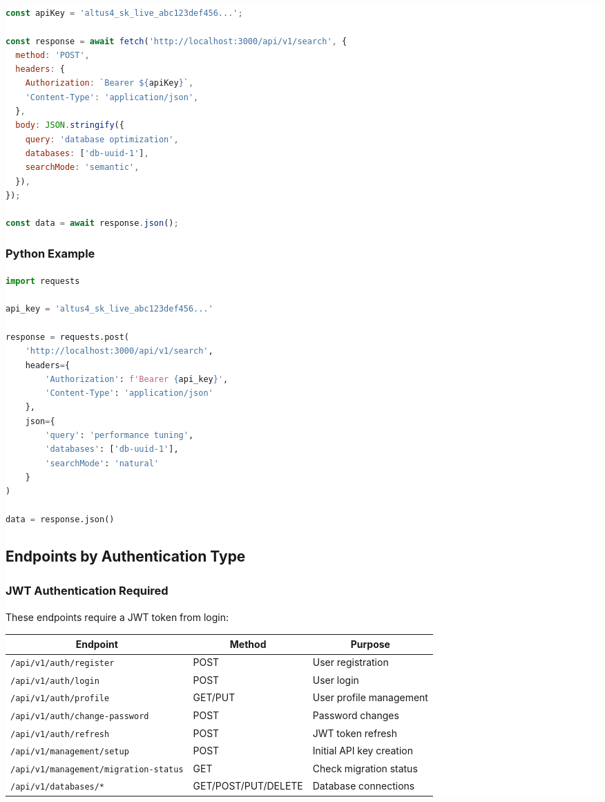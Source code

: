 ```javascript
const apiKey = 'altus4_sk_live_abc123def456...';

const response = await fetch('http://localhost:3000/api/v1/search', {
  method: 'POST',
  headers: {
    Authorization: `Bearer ${apiKey}`,
    'Content-Type': 'application/json',
  },
  body: JSON.stringify({
    query: 'database optimization',
    databases: ['db-uuid-1'],
    searchMode: 'semantic',
  }),
});

const data = await response.json();
```

### Python Example

```python
import requests

api_key = 'altus4_sk_live_abc123def456...'

response = requests.post(
    'http://localhost:3000/api/v1/search',
    headers={
        'Authorization': f'Bearer {api_key}',
        'Content-Type': 'application/json'
    },
    json={
        'query': 'performance tuning',
        'databases': ['db-uuid-1'],
        'searchMode': 'natural'
    }
)

data = response.json()
```

## Endpoints by Authentication Type

### JWT Authentication Required

These endpoints require a JWT token from login:

| Endpoint                              | Method              | Purpose                  |
| ------------------------------------- | ------------------- | ------------------------ |
| `/api/v1/auth/register`               | POST                | User registration        |
| `/api/v1/auth/login`                  | POST                | User login               |
| `/api/v1/auth/profile`                | GET/PUT             | User profile management  |
| `/api/v1/auth/change-password`        | POST                | Password changes         |
| `/api/v1/auth/refresh`                | POST                | JWT token refresh        |
| `/api/v1/management/setup`            | POST                | Initial API key creation |
| `/api/v1/management/migration-status` | GET                 | Check migration status   |
| `/api/v1/databases/*`                 | GET/POST/PUT/DELETE | Database connections     |